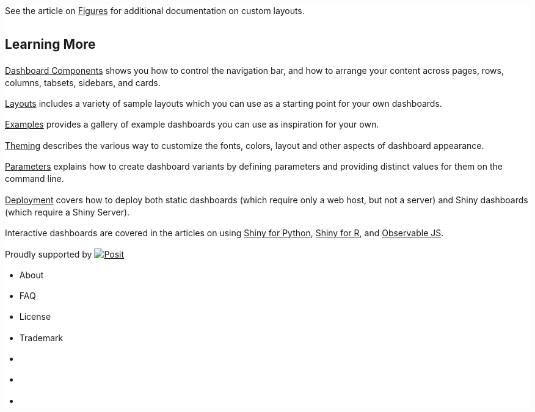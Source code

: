 See the article on
[Figures](../../docs/authoring/figures.html#complex-layouts) for
additional documentation on custom layouts.

## Learning More

[Dashboard Components](../../docs/dashboards/components.html) shows you
how to control the navigation bar, and how to arrange your content
across pages, rows, columns, tabsets, sidebars, and cards.

[Layouts](../../docs/dashboards/layouts.html) includes a variety of
sample layouts which you can use as a starting point for your own
dashboards.

[Examples](../../docs/dashboards/examples/index.html) provides a gallery
of example dashboards you can use as inspiration for your own.

[Theming](../../docs/dashboards/theming.html) describes the various way
to customize the fonts, colors, layout and other aspects of dashboard
appearance.

[Parameters](../../docs/dashboards/parameters.html) explains how to
create dashboard variants by defining parameters and providing distinct
values for them on the command line.

[Deployment](../../docs/dashboards/deployment.html) covers how to deploy
both static dashboards (which require only a web host, but not a server)
and Shiny dashboards (which require a Shiny Server).

Interactive dashboards are covered in the articles on using [Shiny for
Python](../../docs/dashboards/interactivity/shiny-python/index.html),
[Shiny for R](../../docs/dashboards/interactivity/shiny-r.html), and
[Observable JS](../../docs/dashboards/interactivity/observable.html).

Proudly supported by [<img
src="https://www.rstudio.com/assets/img/posit-logo-fullcolor-TM.svg"
class="img-fluid" width="65" alt="Posit" />](https://posit.co)

-   <a href="../../about.html" class="nav-link"></a>

    About

-   <a href="../../docs/faq/index.html" class="nav-link"></a>

    FAQ

-   <a href="../../license.html" class="nav-link"></a>

    License

-   <a href="../../trademark.html" class="nav-link"></a>

    Trademark

-   <a href="https://twitter.com/quarto_pub" class="nav-link"><em></em></a>
-   <a href="https://github.com/quarto-dev/quarto-cli"
    class="nav-link"><em></em></a>
-   <a href="https://quarto.org/docs/blog/index.xml"
    class="nav-link"><em></em></a>
